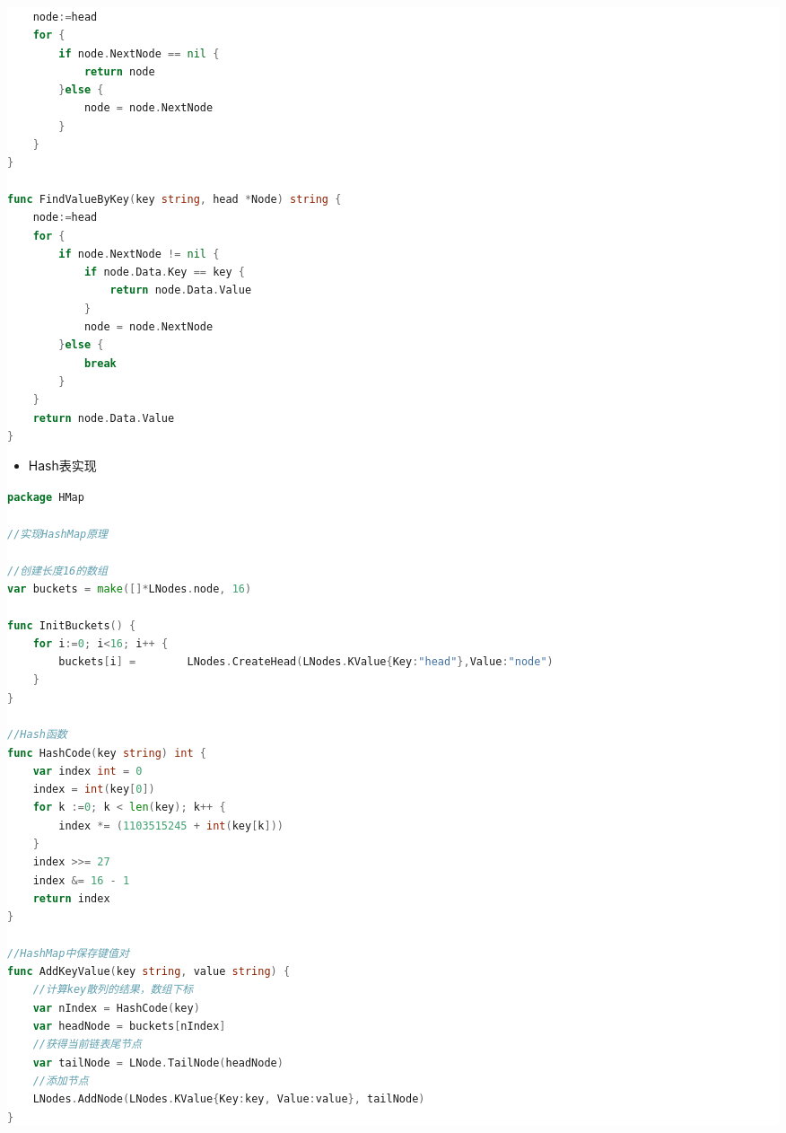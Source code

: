 ```go
    node:=head
    for {
        if node.NextNode == nil {
            return node
        }else {
            node = node.NextNode
        }
    }
}

func FindValueByKey(key string, head *Node) string {
    node:=head
    for {
        if node.NextNode != nil {
            if node.Data.Key == key {
                return node.Data.Value
            }
            node = node.NextNode
        }else {
            break
        }
    }
    return node.Data.Value
}
```

- Hash表实现

```go
package HMap

//实现HashMap原理

//创建长度16的数组
var buckets = make([]*LNodes.node, 16)

func InitBuckets() {
    for i:=0; i<16; i++ {
        buckets[i] = 		LNodes.CreateHead(LNodes.KValue{Key:"head"},Value:"node")
    }
}

//Hash函数
func HashCode(key string) int {
    var index int = 0
    index = int(key[0])
    for k :=0; k < len(key); k++ {
        index *= (1103515245 + int(key[k]))
    }
    index >>= 27
    index &= 16 - 1
    return index
}

//HashMap中保存键值对
func AddKeyValue(key string, value string) {
    //计算key散列的结果，数组下标
    var nIndex = HashCode(key)
    var headNode = buckets[nIndex]
    //获得当前链表尾节点
    var tailNode = LNode.TailNode(headNode)
    //添加节点
    LNodes.AddNode(LNodes.KValue{Key:key, Value:value}, tailNode)
}
```